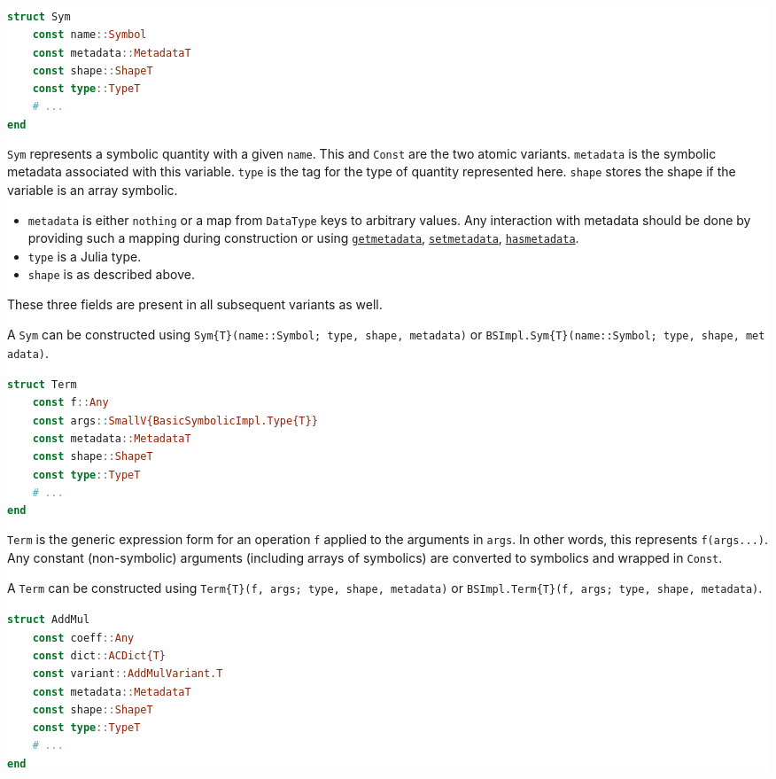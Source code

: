 ```julia
struct Sym
    const name::Symbol
    const metadata::MetadataT
    const shape::ShapeT
    const type::TypeT
    # ...
end
```

`Sym` represents a symbolic quantity with a given `name`. This and `Const` are the two atomic
variants. `metadata` is the symbolic metadata associated with this variable. `type` is the
tag for the type of quantity represented here. `shape` stores the shape if the variable is
an array symbolic.

- `metadata` is either `nothing` or a map from `DataType` keys to arbitrary values. Any
interaction with metadata should be done by providing such a mapping during construction
or using [`getmetadata`](@ref), [`setmetadata`](@ref), [`hasmetadata`](@ref).
- `type` is a Julia type.
- `shape` is as described above.

These three fields are present in all subsequent variants as well.

A `Sym` can be constructed using `Sym{T}(name::Symbol; type, shape, metadata)` or
`BSImpl.Sym{T}(name::Symbol; type, shape, metadata)`.

```julia
struct Term
    const f::Any
    const args::SmallV{BasicSymbolicImpl.Type{T}}
    const metadata::MetadataT
    const shape::ShapeT
    const type::TypeT
    # ...
end
```

`Term` is the generic expression form for an operation `f` applied to the arguments in
`args`. In other words, this represents `f(args...)`. Any constant (non-symbolic) arguments
(including arrays of symbolics) are converted to symbolics and wrapped in `Const`.

A `Term` can be constructed using `Term{T}(f, args; type, shape, metadata)` or
`BSImpl.Term{T}(f, args; type, shape, metadata)`.

```julia
struct AddMul
    const coeff::Any
    const dict::ACDict{T}
    const variant::AddMulVariant.T
    const metadata::MetadataT
    const shape::ShapeT
    const type::TypeT
    # ...
end
```
